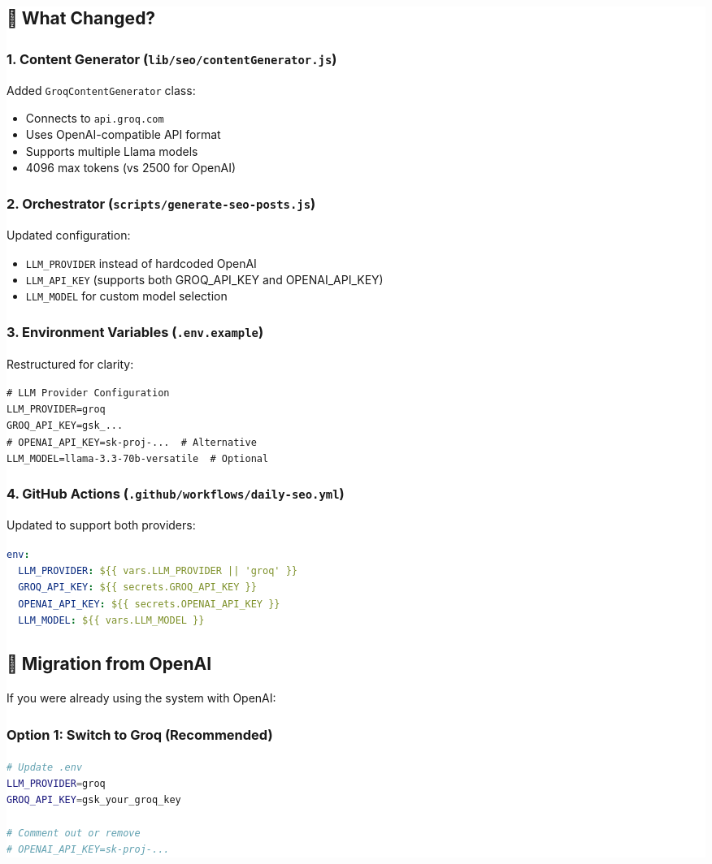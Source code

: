 ## 🎨 What Changed?

### 1. Content Generator (`lib/seo/contentGenerator.js`)

Added `GroqContentGenerator` class:
- Connects to `api.groq.com`
- Uses OpenAI-compatible API format
- Supports multiple Llama models
- 4096 max tokens (vs 2500 for OpenAI)

### 2. Orchestrator (`scripts/generate-seo-posts.js`)

Updated configuration:
- `LLM_PROVIDER` instead of hardcoded OpenAI
- `LLM_API_KEY` (supports both GROQ_API_KEY and OPENAI_API_KEY)
- `LLM_MODEL` for custom model selection

### 3. Environment Variables (`.env.example`)

Restructured for clarity:
```env
# LLM Provider Configuration
LLM_PROVIDER=groq
GROQ_API_KEY=gsk_...
# OPENAI_API_KEY=sk-proj-...  # Alternative
LLM_MODEL=llama-3.3-70b-versatile  # Optional
```

### 4. GitHub Actions (`.github/workflows/daily-seo.yml`)

Updated to support both providers:
```yaml
env:
  LLM_PROVIDER: ${{ vars.LLM_PROVIDER || 'groq' }}
  GROQ_API_KEY: ${{ secrets.GROQ_API_KEY }}
  OPENAI_API_KEY: ${{ secrets.OPENAI_API_KEY }}
  LLM_MODEL: ${{ vars.LLM_MODEL }}
```

## 🔄 Migration from OpenAI

If you were already using the system with OpenAI:

### Option 1: Switch to Groq (Recommended)

```bash
# Update .env
LLM_PROVIDER=groq
GROQ_API_KEY=gsk_your_groq_key

# Comment out or remove
# OPENAI_API_KEY=sk-proj-...
```
